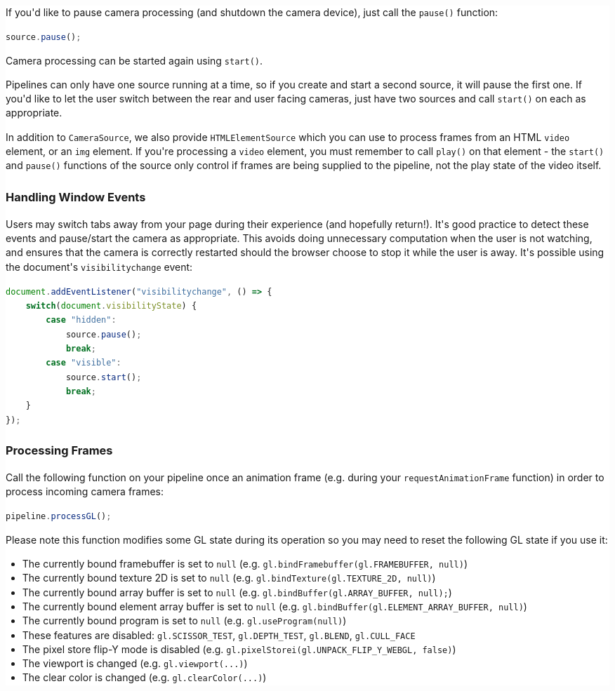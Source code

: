 If you'd like to pause camera processing (and shutdown the camera device), just call the `pause()` function:
```ts
source.pause();
```

Camera processing can be started again using `start()`.

Pipelines can only have one source running at a time, so if you create and start a second source, it will pause the first one. If you'd like to let the user switch between the rear and user facing cameras, just have two sources and call `start()` on each as appropriate.

In addition to `CameraSource`, we also provide `HTMLElementSource` which you can use to process frames from an HTML `video` element, or an `img` element. If you're processing a `video` element, you must remember to call `play()` on that element - the `start()` and `pause()` functions of the source only control if frames are being supplied to the pipeline, not the play state of the video itself.

### Handling Window Events

Users may switch tabs away from your page during their experience (and hopefully return!). It's good practice to detect these events and pause/start the camera as appropriate. This avoids doing unnecessary computation when the user is not watching, and ensures that the camera is correctly restarted should the browser choose to stop it while the user is away. It's possible using the document's `visibilitychange` event:
```ts
document.addEventListener("visibilitychange", () => {
    switch(document.visibilityState) {
        case "hidden":
            source.pause();
            break;
        case "visible":
            source.start();
            break;
    }
});
```

### Processing Frames

Call the following function on your pipeline once an animation frame (e.g. during your `requestAnimationFrame` function) in order to process incoming camera frames:
```ts
pipeline.processGL();
```

Please note this function modifies some GL state during its operation so you may need to reset the following GL state if you use it:
 - The currently bound framebuffer is set to `null` (e.g. `gl.bindFramebuffer(gl.FRAMEBUFFER, null)`)
 - The currently bound texture 2D is set to `null` (e.g. `gl.bindTexture(gl.TEXTURE_2D, null)`)
 - The currently bound array buffer is set to `null` (e.g. `gl.bindBuffer(gl.ARRAY_BUFFER, null);`)
 - The currently bound element array buffer is set to `null` (e.g. `gl.bindBuffer(gl.ELEMENT_ARRAY_BUFFER, null)`)
 - The currently bound program is set to `null` (e.g. `gl.useProgram(null)`)
 - These features are disabled: `gl.SCISSOR_TEST`, `gl.DEPTH_TEST`, `gl.BLEND`, `gl.CULL_FACE`
 - The pixel store flip-Y mode is disabled (e.g. `gl.pixelStorei(gl.UNPACK_FLIP_Y_WEBGL, false)`)
 - The viewport is changed (e.g. `gl.viewport(...)`)
 - The clear color is changed (e.g. `gl.clearColor(...)`)
